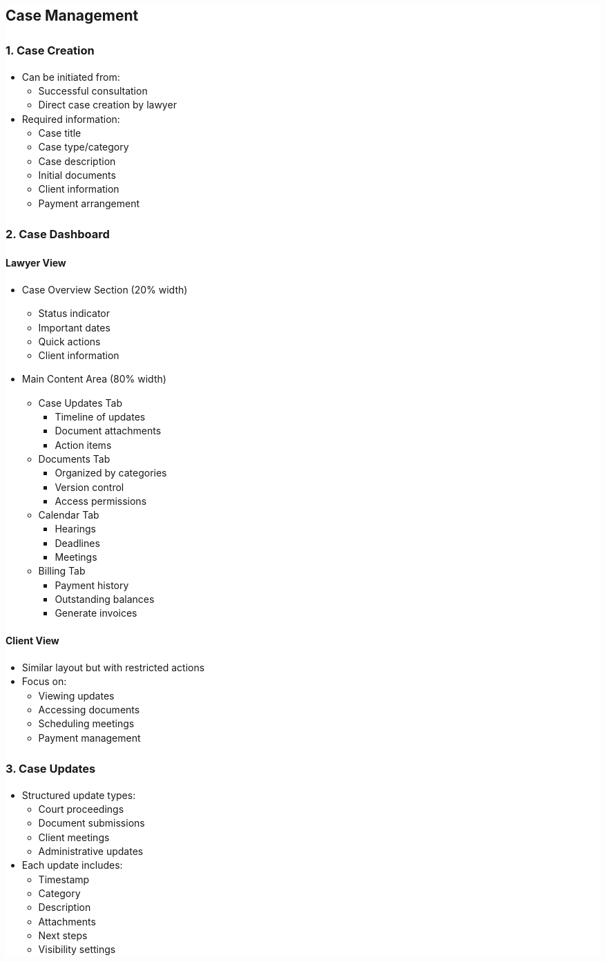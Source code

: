 ## Case Management

### 1. Case Creation
- Can be initiated from:
  - Successful consultation
  - Direct case creation by lawyer
- Required information:
  - Case title
  - Case type/category
  - Case description
  - Initial documents
  - Client information
  - Payment arrangement

### 2. Case Dashboard
#### Lawyer View
- Case Overview Section (20% width)
  - Status indicator
  - Important dates
  - Quick actions
  - Client information

- Main Content Area (80% width)
  - Case Updates Tab
    - Timeline of updates
    - Document attachments
    - Action items
  - Documents Tab
    - Organized by categories
    - Version control
    - Access permissions
  - Calendar Tab
    - Hearings
    - Deadlines
    - Meetings
  - Billing Tab
    - Payment history
    - Outstanding balances
    - Generate invoices

#### Client View
- Similar layout but with restricted actions
- Focus on:
  - Viewing updates
  - Accessing documents
  - Scheduling meetings
  - Payment management

### 3. Case Updates
- Structured update types:
  - Court proceedings
  - Document submissions
  - Client meetings
  - Administrative updates
- Each update includes:
  - Timestamp
  - Category
  - Description
  - Attachments
  - Next steps
  - Visibility settings

